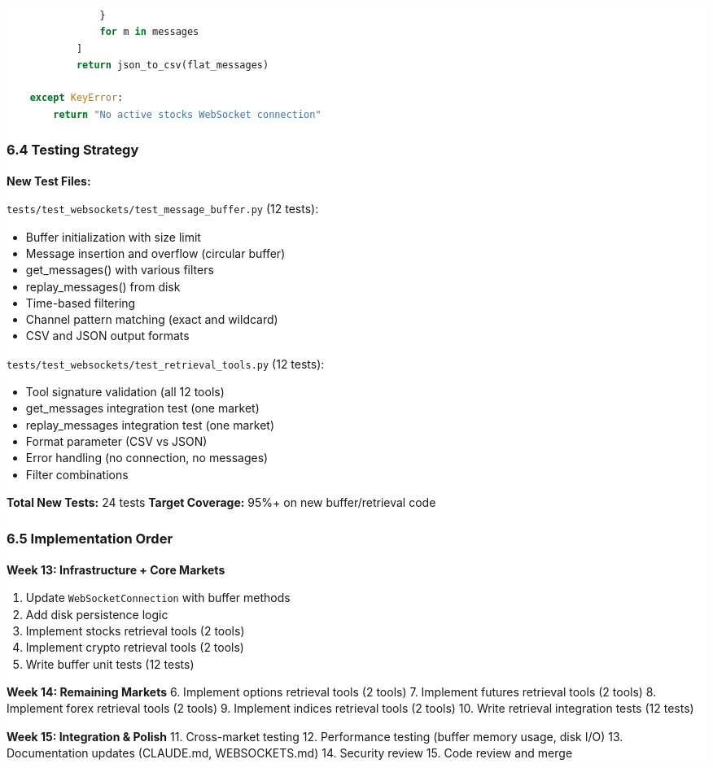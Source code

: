 ```python
                }
                for m in messages
            ]
            return json_to_csv(flat_messages)

    except KeyError:
        return "No active stocks WebSocket connection"
```

### 6.4 Testing Strategy

**New Test Files:**

`tests/test_websockets/test_message_buffer.py` (12 tests):
- Buffer initialization with size limit
- Message insertion and overflow (circular buffer)
- get_messages() with various filters
- replay_messages() from disk
- Time-based filtering
- Channel pattern matching (exact and wildcard)
- CSV and JSON output formats

`tests/test_websockets/test_retrieval_tools.py` (12 tests):
- Tool signature validation (all 12 tools)
- get_messages integration test (one market)
- replay_messages integration test (one market)
- Format parameter (CSV vs JSON)
- Error handling (no connection, no messages)
- Filter combinations

**Total New Tests:** 24 tests
**Target Coverage:** 95%+ on new buffer/retrieval code

### 6.5 Implementation Order

**Week 13: Infrastructure + Core Markets**
1. Update `WebSocketConnection` with buffer methods
2. Add disk persistence logic
3. Implement stocks retrieval tools (2 tools)
4. Implement crypto retrieval tools (2 tools)
5. Write buffer unit tests (12 tests)

**Week 14: Remaining Markets**
6. Implement options retrieval tools (2 tools)
7. Implement futures retrieval tools (2 tools)
8. Implement forex retrieval tools (2 tools)
9. Implement indices retrieval tools (2 tools)
10. Write retrieval integration tests (12 tests)

**Week 15: Integration & Polish**
11. Cross-market testing
12. Performance testing (buffer memory usage, disk I/O)
13. Documentation updates (CLAUDE.md, WEBSOCKETS.md)
14. Security review
15. Code review and merge
